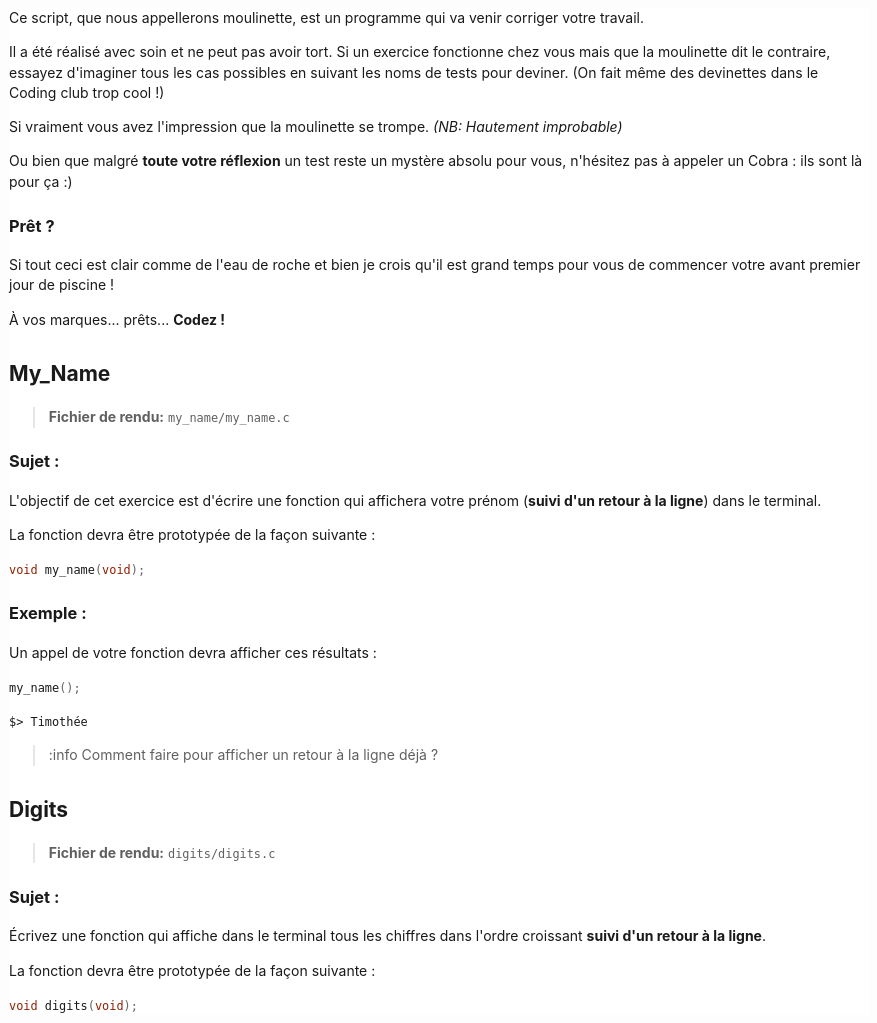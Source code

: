 Ce script, que nous appellerons moulinette, est un programme qui va venir corriger votre travail.

Il a été réalisé avec soin et ne peut pas avoir tort. Si un exercice fonctionne chez vous mais que la moulinette dit le contraire, essayez d'imaginer tous les cas possibles en suivant les noms de tests pour deviner. (On fait même des devinettes dans le Coding club trop cool !)

Si vraiment vous avez l'impression que la moulinette se trompe. *(NB: Hautement improbable)*

Ou bien que malgré **toute votre réflexion** un test reste un mystère absolu pour vous, n'hésitez pas à appeler un Cobra : ils sont là pour ça :)

### Prêt ?

Si tout ceci est clair comme de l'eau de roche et bien je crois qu'il est grand temps pour vous de commencer votre avant premier jour de piscine !

À vos marques... prêts... **Codez !**

## My_Name

> **Fichier de rendu:**  `my_name/my_name.c`

###  Sujet :
L'objectif de cet exercice est d'écrire une fonction qui affichera votre prénom (**suivi d'un retour à la ligne**) dans le terminal.

La fonction devra être prototypée de la façon suivante :

```C
void my_name(void);
```

### Exemple :
Un appel de votre fonction devra afficher ces résultats :

```C
my_name();
```
```
$> Timothée
```

>:info Comment faire pour afficher un retour à la ligne déjà ?

## Digits

> **Fichier de rendu:**  `digits/digits.c`

###  Sujet :
Écrivez une fonction qui affiche dans le terminal tous les chiffres dans l'ordre croissant **suivi d'un retour à la ligne**.

La fonction devra être prototypée de la façon suivante :
```C
void digits(void);
```
